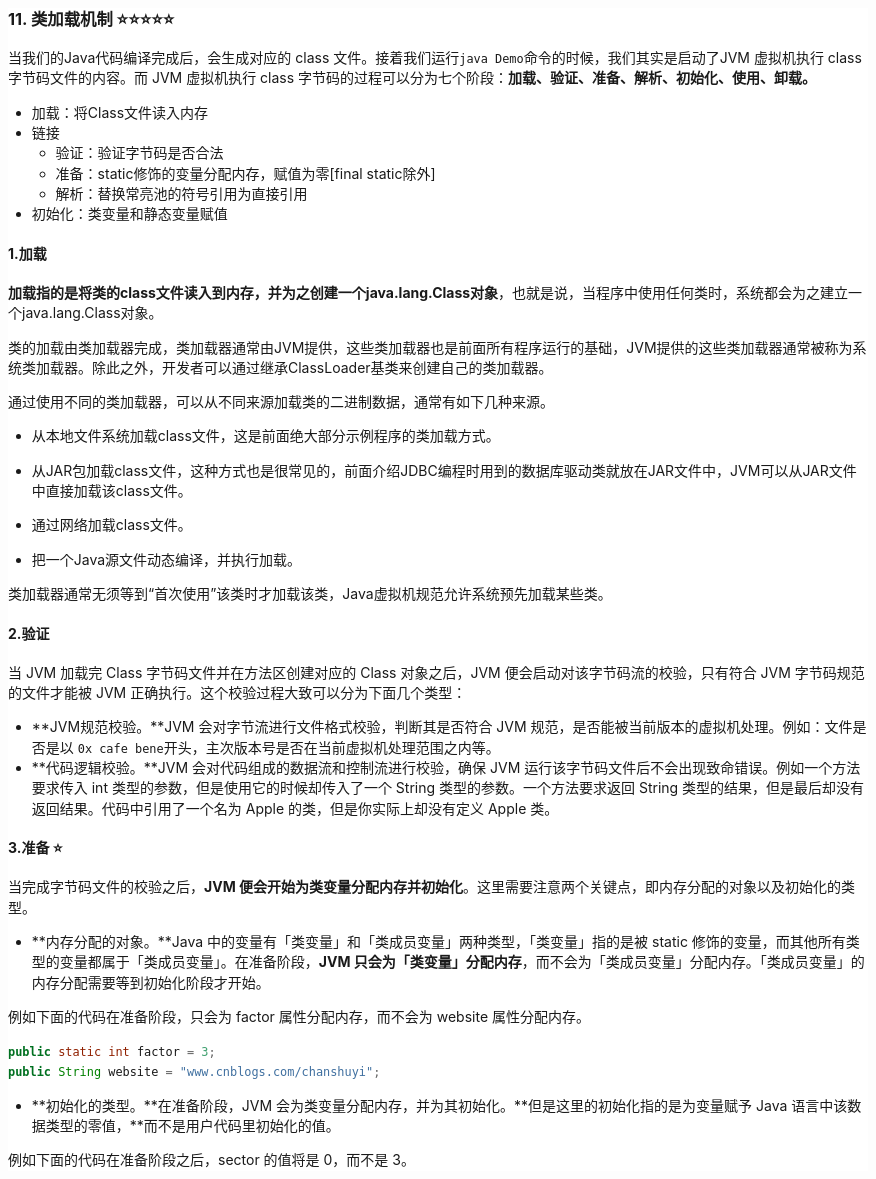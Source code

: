 ### 11. 类加载机制 ⭐⭐⭐⭐⭐

当我们的Java代码编译完成后，会生成对应的 class 文件。接着我们运行`java Demo`命令的时候，我们其实是启动了JVM 虚拟机执行 class 字节码文件的内容。而 JVM 虚拟机执行 class 字节码的过程可以分为七个阶段：**加载、验证、准备、解析、初始化、使用、卸载。**

- 加载：将Class文件读入内存
- 链接
  - 验证：验证字节码是否合法
  - 准备：static修饰的变量分配内存，赋值为零[final static除外]
  - 解析：替换常亮池的符号引用为直接引用
- 初始化：类变量和静态变量赋值

#### 1.加载

**加载指的是将类的class文件读入到内存，并为之创建一个java.lang.Class对象**，也就是说，当程序中使用任何类时，系统都会为之建立一个java.lang.Class对象。

类的加载由类加载器完成，类加载器通常由JVM提供，这些类加载器也是前面所有程序运行的基础，JVM提供的这些类加载器通常被称为系统类加载器。除此之外，开发者可以通过继承ClassLoader基类来创建自己的类加载器。

通过使用不同的类加载器，可以从不同来源加载类的二进制数据，通常有如下几种来源。

- 从本地文件系统加载class文件，这是前面绝大部分示例程序的类加载方式。

- 从JAR包加载class文件，这种方式也是很常见的，前面介绍JDBC编程时用到的数据库驱动类就放在JAR文件中，JVM可以从JAR文件中直接加载该class文件。

- 通过网络加载class文件。

- 把一个Java源文件动态编译，并执行加载。

类加载器通常无须等到“首次使用”该类时才加载该类，Java虚拟机规范允许系统预先加载某些类。

#### 2.验证

当 JVM 加载完 Class 字节码文件并在方法区创建对应的 Class 对象之后，JVM 便会启动对该字节码流的校验，只有符合 JVM 字节码规范的文件才能被 JVM 正确执行。这个校验过程大致可以分为下面几个类型：

- **JVM规范校验。**JVM 会对字节流进行文件格式校验，判断其是否符合 JVM 规范，是否能被当前版本的虚拟机处理。例如：文件是否是以 `0x cafe bene`开头，主次版本号是否在当前虚拟机处理范围之内等。
- **代码逻辑校验。**JVM 会对代码组成的数据流和控制流进行校验，确保 JVM 运行该字节码文件后不会出现致命错误。例如一个方法要求传入 int 类型的参数，但是使用它的时候却传入了一个 String 类型的参数。一个方法要求返回 String 类型的结果，但是最后却没有返回结果。代码中引用了一个名为 Apple 的类，但是你实际上却没有定义 Apple 类。

#### 3.准备 ⭐

当完成字节码文件的校验之后，**JVM 便会开始为类变量分配内存并初始化**。这里需要注意两个关键点，即内存分配的对象以及初始化的类型。

- **内存分配的对象。**Java 中的变量有「类变量」和「类成员变量」两种类型，「类变量」指的是被 static 修饰的变量，而其他所有类型的变量都属于「类成员变量」。在准备阶段，**JVM 只会为「类变量」分配内存**，而不会为「类成员变量」分配内存。「类成员变量」的内存分配需要等到初始化阶段才开始。

例如下面的代码在准备阶段，只会为 factor 属性分配内存，而不会为 website 属性分配内存。

```java
public static int factor = 3;
public String website = "www.cnblogs.com/chanshuyi";
```

- **初始化的类型。**在准备阶段，JVM 会为类变量分配内存，并为其初始化。**但是这里的初始化指的是为变量赋予 Java 语言中该数据类型的零值，**而不是用户代码里初始化的值。

例如下面的代码在准备阶段之后，sector 的值将是 0，而不是 3。

